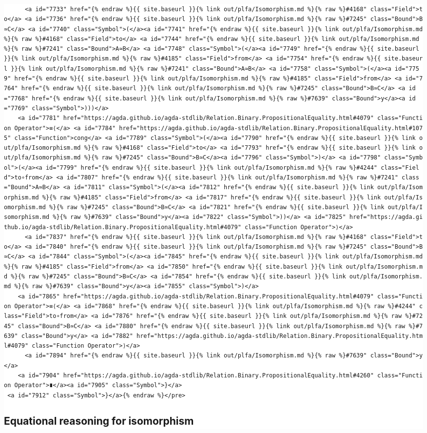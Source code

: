           <a id="7733" href="{% endraw %}{{ site.baseurl }}{% link out/plfa/Isomorphism.md %}{% raw %}#4168" class="Field">to</a> <a id="7736" href="{% endraw %}{{ site.baseurl }}{% link out/plfa/Isomorphism.md %}{% raw %}#7245" class="Bound">B≃C</a> <a id="7740" class="Symbol">(</a><a id="7741" href="{% endraw %}{{ site.baseurl }}{% link out/plfa/Isomorphism.md %}{% raw %}#4168" class="Field">to</a> <a id="7744" href="{% endraw %}{{ site.baseurl }}{% link out/plfa/Isomorphism.md %}{% raw %}#7241" class="Bound">A≃B</a> <a id="7748" class="Symbol">(</a><a id="7749" href="{% endraw %}{{ site.baseurl }}{% link out/plfa/Isomorphism.md %}{% raw %}#4185" class="Field">from</a> <a id="7754" href="{% endraw %}{{ site.baseurl }}{% link out/plfa/Isomorphism.md %}{% raw %}#7241" class="Bound">A≃B</a> <a id="7758" class="Symbol">(</a><a id="7759" href="{% endraw %}{{ site.baseurl }}{% link out/plfa/Isomorphism.md %}{% raw %}#4185" class="Field">from</a> <a id="7764" href="{% endraw %}{{ site.baseurl }}{% link out/plfa/Isomorphism.md %}{% raw %}#7245" class="Bound">B≃C</a> <a id="7768" href="{% endraw %}{{ site.baseurl }}{% link out/plfa/Isomorphism.md %}{% raw %}#7639" class="Bound">y</a><a id="7769" class="Symbol">)))</a>
        <a id="7781" href="https://agda.github.io/agda-stdlib/Relation.Binary.PropositionalEquality.html#4079" class="Function Operator">≡⟨</a> <a id="7784" href="https://agda.github.io/agda-stdlib/Relation.Binary.PropositionalEquality.html#1075" class="Function">cong</a> <a id="7789" class="Symbol">(</a><a id="7790" href="{% endraw %}{{ site.baseurl }}{% link out/plfa/Isomorphism.md %}{% raw %}#4168" class="Field">to</a> <a id="7793" href="{% endraw %}{{ site.baseurl }}{% link out/plfa/Isomorphism.md %}{% raw %}#7245" class="Bound">B≃C</a><a id="7796" class="Symbol">)</a> <a id="7798" class="Symbol">(</a><a id="7799" href="{% endraw %}{{ site.baseurl }}{% link out/plfa/Isomorphism.md %}{% raw %}#4244" class="Field">to∘from</a> <a id="7807" href="{% endraw %}{{ site.baseurl }}{% link out/plfa/Isomorphism.md %}{% raw %}#7241" class="Bound">A≃B</a> <a id="7811" class="Symbol">(</a><a id="7812" href="{% endraw %}{{ site.baseurl }}{% link out/plfa/Isomorphism.md %}{% raw %}#4185" class="Field">from</a> <a id="7817" href="{% endraw %}{{ site.baseurl }}{% link out/plfa/Isomorphism.md %}{% raw %}#7245" class="Bound">B≃C</a> <a id="7821" href="{% endraw %}{{ site.baseurl }}{% link out/plfa/Isomorphism.md %}{% raw %}#7639" class="Bound">y</a><a id="7822" class="Symbol">))</a> <a id="7825" href="https://agda.github.io/agda-stdlib/Relation.Binary.PropositionalEquality.html#4079" class="Function Operator">⟩</a>
          <a id="7837" href="{% endraw %}{{ site.baseurl }}{% link out/plfa/Isomorphism.md %}{% raw %}#4168" class="Field">to</a> <a id="7840" href="{% endraw %}{{ site.baseurl }}{% link out/plfa/Isomorphism.md %}{% raw %}#7245" class="Bound">B≃C</a> <a id="7844" class="Symbol">(</a><a id="7845" href="{% endraw %}{{ site.baseurl }}{% link out/plfa/Isomorphism.md %}{% raw %}#4185" class="Field">from</a> <a id="7850" href="{% endraw %}{{ site.baseurl }}{% link out/plfa/Isomorphism.md %}{% raw %}#7245" class="Bound">B≃C</a> <a id="7854" href="{% endraw %}{{ site.baseurl }}{% link out/plfa/Isomorphism.md %}{% raw %}#7639" class="Bound">y</a><a id="7855" class="Symbol">)</a>
        <a id="7865" href="https://agda.github.io/agda-stdlib/Relation.Binary.PropositionalEquality.html#4079" class="Function Operator">≡⟨</a> <a id="7868" href="{% endraw %}{{ site.baseurl }}{% link out/plfa/Isomorphism.md %}{% raw %}#4244" class="Field">to∘from</a> <a id="7876" href="{% endraw %}{{ site.baseurl }}{% link out/plfa/Isomorphism.md %}{% raw %}#7245" class="Bound">B≃C</a> <a id="7880" href="{% endraw %}{{ site.baseurl }}{% link out/plfa/Isomorphism.md %}{% raw %}#7639" class="Bound">y</a> <a id="7882" href="https://agda.github.io/agda-stdlib/Relation.Binary.PropositionalEquality.html#4079" class="Function Operator">⟩</a>
          <a id="7894" href="{% endraw %}{{ site.baseurl }}{% link out/plfa/Isomorphism.md %}{% raw %}#7639" class="Bound">y</a>
        <a id="7904" href="https://agda.github.io/agda-stdlib/Relation.Binary.PropositionalEquality.html#4260" class="Function Operator">∎</a><a id="7905" class="Symbol">}</a>
     <a id="7912" class="Symbol">}</a>{% endraw %}</pre>


## Equational reasoning for isomorphism
